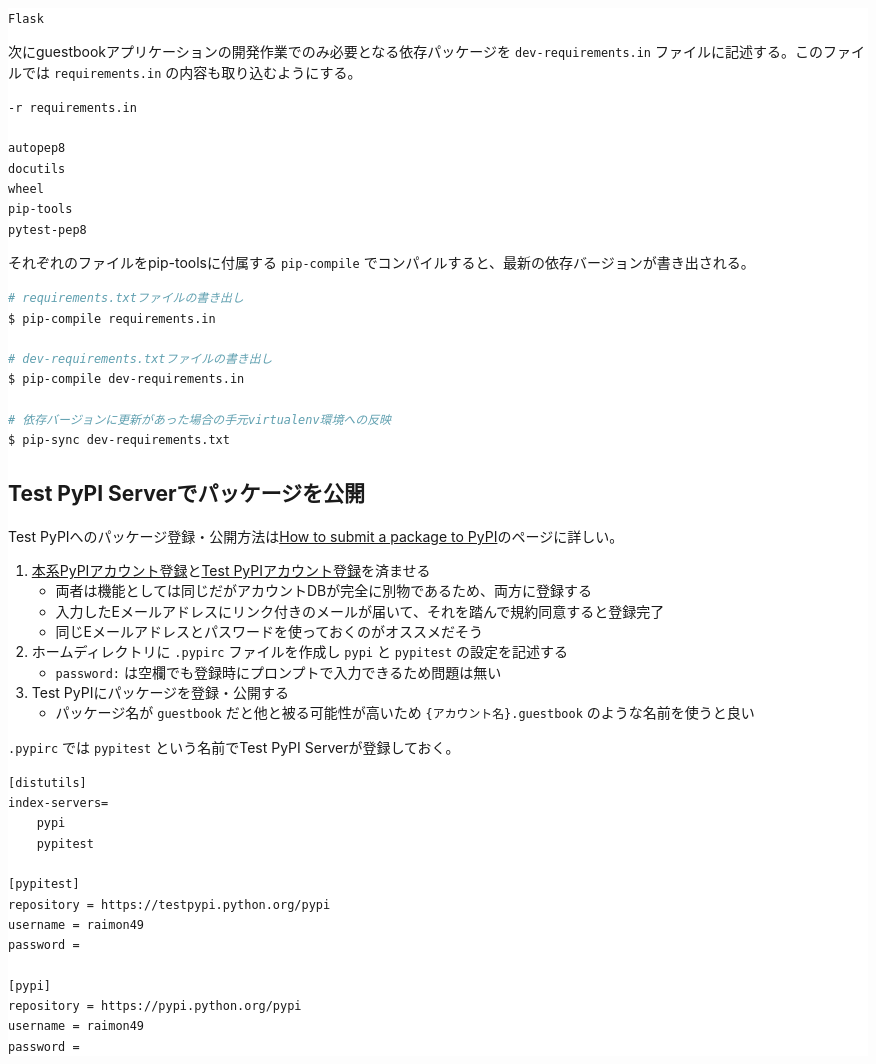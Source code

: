 ```
Flask
```

次にguestbookアプリケーションの開発作業でのみ必要となる依存パッケージを `dev-requirements.in` ファイルに記述する。このファイルでは `requirements.in` の内容も取り込むようにする。

```
-r requirements.in

autopep8
docutils
wheel
pip-tools
pytest-pep8
```

それぞれのファイルをpip-toolsに付属する `pip-compile` でコンパイルすると、最新の依存バージョンが書き出される。

```sh
# requirements.txtファイルの書き出し
$ pip-compile requirements.in

# dev-requirements.txtファイルの書き出し
$ pip-compile dev-requirements.in

# 依存バージョンに更新があった場合の手元virtualenv環境への反映
$ pip-sync dev-requirements.txt
```

## Test PyPI Serverでパッケージを公開

Test PyPIへのパッケージ登録・公開方法は[How to submit a package to PyPI](http://peterdowns.com/posts/first-time-with-pypi.html)のページに詳しい。

1. [本系PyPIアカウント登録](http://pypi.python.org/pypi?%3Aaction=register_form)と[Test PyPIアカウント登録](http://testpypi.python.org/pypi?%3Aaction=register_form)を済ませる
    * 両者は機能としては同じだがアカウントDBが完全に別物であるため、両方に登録する
    * 入力したEメールアドレスにリンク付きのメールが届いて、それを踏んで規約同意すると登録完了
    * 同じEメールアドレスとパスワードを使っておくのがオススメだそう
2. ホームディレクトリに `.pypirc` ファイルを作成し `pypi` と `pypitest` の設定を記述する
    * `password:` は空欄でも登録時にプロンプトで入力できるため問題は無い
3. Test PyPIにパッケージを登録・公開する
    * パッケージ名が `guestbook` だと他と被る可能性が高いため `{アカウント名}.guestbook` のような名前を使うと良い

`.pypirc` では `pypitest` という名前でTest PyPI Serverが登録しておく。

```
[distutils]
index-servers=
    pypi
    pypitest

[pypitest]
repository = https://testpypi.python.org/pypi
username = raimon49
password =

[pypi]
repository = https://pypi.python.org/pypi
username = raimon49
password =
```
